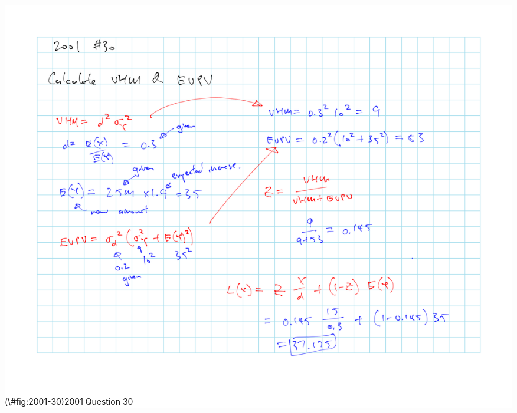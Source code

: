 <img src="questions/2001-30A.png" alt="2001 Question 30" width="100%" />
<p class="caption">(\#fig:2001-30)2001 Question 30</p>
</div>

